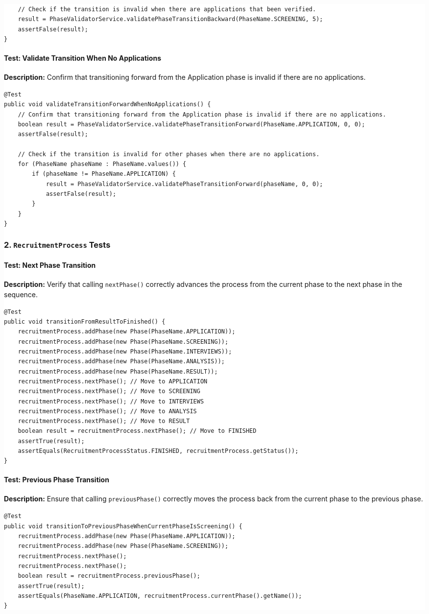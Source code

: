         // Check if the transition is invalid when there are applications that been verified.
        result = PhaseValidatorService.validatePhaseTransitionBackward(PhaseName.SCREENING, 5);
        assertFalse(result);
    }

#### Test: Validate Transition When No Applications
**Description:** Confirm that transitioning forward from the Application phase is invalid if there are no applications.

	@Test
    public void validateTransitionForwardWhenNoApplications() {
        // Confirm that transitioning forward from the Application phase is invalid if there are no applications.
        boolean result = PhaseValidatorService.validatePhaseTransitionForward(PhaseName.APPLICATION, 0, 0);
        assertFalse(result);

        // Check if the transition is invalid for other phases when there are no applications.
        for (PhaseName phaseName : PhaseName.values()) {
            if (phaseName != PhaseName.APPLICATION) {
                result = PhaseValidatorService.validatePhaseTransitionForward(phaseName, 0, 0);
                assertFalse(result);
            }
        }
    }

### 2. `RecruitmentProcess` Tests
#### Test: Next Phase Transition
**Description:** Verify that calling `nextPhase()` correctly advances the process from the current phase to the next phase in the sequence.

	@Test
    public void transitionFromResultToFinished() {
        recruitmentProcess.addPhase(new Phase(PhaseName.APPLICATION));
        recruitmentProcess.addPhase(new Phase(PhaseName.SCREENING));
        recruitmentProcess.addPhase(new Phase(PhaseName.INTERVIEWS));
        recruitmentProcess.addPhase(new Phase(PhaseName.ANALYSIS));
        recruitmentProcess.addPhase(new Phase(PhaseName.RESULT));
        recruitmentProcess.nextPhase(); // Move to APPLICATION
        recruitmentProcess.nextPhase(); // Move to SCREENING
        recruitmentProcess.nextPhase(); // Move to INTERVIEWS
        recruitmentProcess.nextPhase(); // Move to ANALYSIS
        recruitmentProcess.nextPhase(); // Move to RESULT
        boolean result = recruitmentProcess.nextPhase(); // Move to FINISHED
        assertTrue(result);
        assertEquals(RecruitmentProcessStatus.FINISHED, recruitmentProcess.getStatus());
    }

#### Test: Previous Phase Transition
**Description:** Ensure that calling `previousPhase()` correctly moves the process back from the current phase to the previous phase.

	@Test
    public void transitionToPreviousPhaseWhenCurrentPhaseIsScreening() {
        recruitmentProcess.addPhase(new Phase(PhaseName.APPLICATION));
        recruitmentProcess.addPhase(new Phase(PhaseName.SCREENING));
        recruitmentProcess.nextPhase();
        recruitmentProcess.nextPhase();
        boolean result = recruitmentProcess.previousPhase();
        assertTrue(result);
        assertEquals(PhaseName.APPLICATION, recruitmentProcess.currentPhase().getName());
    }
